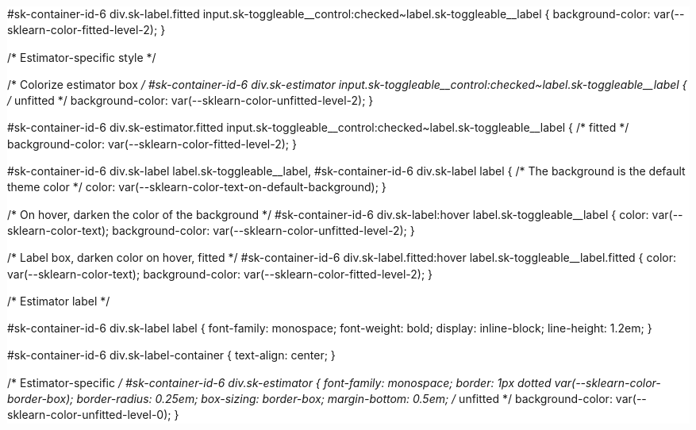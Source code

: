 #sk-container-id-6 div.sk-label.fitted input.sk-toggleable__control:checked~label.sk-toggleable__label {
  background-color: var(--sklearn-color-fitted-level-2);
}

/* Estimator-specific style */

/* Colorize estimator box */
#sk-container-id-6 div.sk-estimator input.sk-toggleable__control:checked~label.sk-toggleable__label {
  /* unfitted */
  background-color: var(--sklearn-color-unfitted-level-2);
}

#sk-container-id-6 div.sk-estimator.fitted input.sk-toggleable__control:checked~label.sk-toggleable__label {
  /* fitted */
  background-color: var(--sklearn-color-fitted-level-2);
}

#sk-container-id-6 div.sk-label label.sk-toggleable__label,
#sk-container-id-6 div.sk-label label {
  /* The background is the default theme color */
  color: var(--sklearn-color-text-on-default-background);
}

/* On hover, darken the color of the background */
#sk-container-id-6 div.sk-label:hover label.sk-toggleable__label {
  color: var(--sklearn-color-text);
  background-color: var(--sklearn-color-unfitted-level-2);
}

/* Label box, darken color on hover, fitted */
#sk-container-id-6 div.sk-label.fitted:hover label.sk-toggleable__label.fitted {
  color: var(--sklearn-color-text);
  background-color: var(--sklearn-color-fitted-level-2);
}

/* Estimator label */

#sk-container-id-6 div.sk-label label {
  font-family: monospace;
  font-weight: bold;
  display: inline-block;
  line-height: 1.2em;
}

#sk-container-id-6 div.sk-label-container {
  text-align: center;
}

/* Estimator-specific */
#sk-container-id-6 div.sk-estimator {
  font-family: monospace;
  border: 1px dotted var(--sklearn-color-border-box);
  border-radius: 0.25em;
  box-sizing: border-box;
  margin-bottom: 0.5em;
  /* unfitted */
  background-color: var(--sklearn-color-unfitted-level-0);
}
